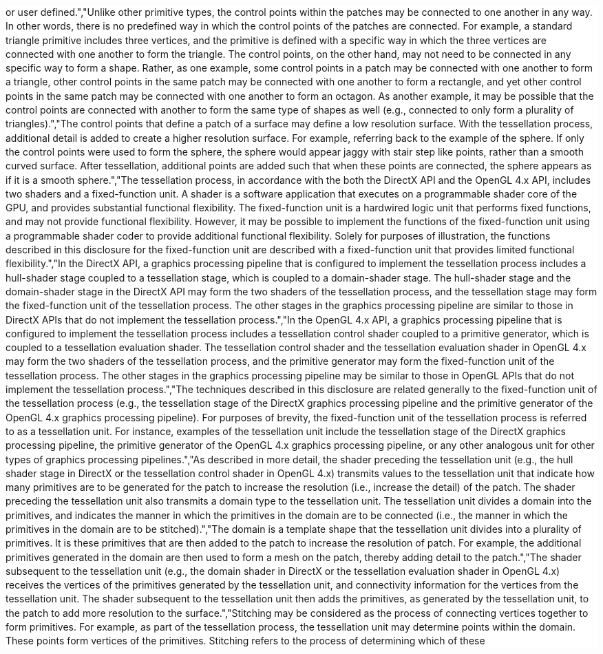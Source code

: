 or user defined.","Unlike other primitive types, the control points within the patches may be connected to one another in any way. In other words, there is no predefined way in which the control points of the patches are connected. For example, a standard triangle primitive includes three vertices, and the primitive is defined with a specific way in which the three vertices are connected with one another to form the triangle. The control points, on the other hand, may not need to be connected in any specific way to form a shape. Rather, as one example, some control points in a patch may be connected with one another to form a triangle, other control points in the same patch may be connected with one another to form a rectangle, and yet other control points in the same patch may be connected with one another to form an octagon. As another example, it may be possible that the control points are connected with another to form the same type of shapes as well (e.g., connected to only form a plurality of triangles).","The control points that define a patch of a surface may define a low resolution surface. With the tessellation process, additional detail is added to create a higher resolution surface. For example, referring back to the example of the sphere. If only the control points were used to form the sphere, the sphere would appear jaggy with stair step like points, rather than a smooth curved surface. After tessellation, additional points are added such that when these points are connected, the sphere appears as if it is a smooth sphere.","The tessellation process, in accordance with the both the DirectX API and the OpenGL 4.x API, includes two shaders and a fixed-function unit. A shader is a software application that executes on a programmable shader core of the GPU, and provides substantial functional flexibility. The fixed-function unit is a hardwired logic unit that performs fixed functions, and may not provide functional flexibility. However, it may be possible to implement the functions of the fixed-function unit using a programmable shader coder to provide additional functional flexibility. Solely for purposes of illustration, the functions described in this disclosure for the fixed-function unit are described with a fixed-function unit that provides limited functional flexibility.","In the DirectX API, a graphics processing pipeline that is configured to implement the tessellation process includes a hull-shader stage coupled to a tessellation stage, which is coupled to a domain-shader stage. The hull-shader stage and the domain-shader stage in the DirectX API may form the two shaders of the tessellation process, and the tessellation stage may form the fixed-function unit of the tessellation process. The other stages in the graphics processing pipeline are similar to those in DirectX APIs that do not implement the tessellation process.","In the OpenGL 4.x API, a graphics processing pipeline that is configured to implement the tessellation process includes a tessellation control shader coupled to a primitive generator, which is coupled to a tessellation evaluation shader. The tessellation control shader and the tessellation evaluation shader in OpenGL 4.x may form the two shaders of the tessellation process, and the primitive generator may form the fixed-function unit of the tessellation process. The other stages in the graphics processing pipeline may be similar to those in OpenGL APIs that do not implement the tessellation process.","The techniques described in this disclosure are related generally to the fixed-function unit of the tessellation process (e.g., the tessellation stage of the DirectX graphics processing pipeline and the primitive generator of the OpenGL 4.x graphics processing pipeline). For purposes of brevity, the fixed-function unit of the tessellation process is referred to as a tessellation unit. For instance, examples of the tessellation unit include the tessellation stage of the DirectX graphics processing pipeline, the primitive generator of the OpenGL 4.x graphics processing pipeline, or any other analogous unit for other types of graphics processing pipelines.","As described in more detail, the shader preceding the tessellation unit (e.g., the hull shader stage in DirectX or the tessellation control shader in OpenGL 4.x) transmits values to the tessellation unit that indicate how many primitives are to be generated for the patch to increase the resolution (i.e., increase the detail) of the patch. The shader preceding the tessellation unit also transmits a domain type to the tessellation unit. The tessellation unit divides a domain into the primitives, and indicates the manner in which the primitives in the domain are to be connected (i.e., the manner in which the primitives in the domain are to be stitched).","The domain is a template shape that the tessellation unit divides into a plurality of primitives. It is these primitives that are then added to the patch to increase the resolution of patch. For example, the additional primitives generated in the domain are then used to form a mesh on the patch, thereby adding detail to the patch.","The shader subsequent to the tessellation unit (e.g., the domain shader in DirectX or the tessellation evaluation shader in OpenGL 4.x) receives the vertices of the primitives generated by the tessellation unit, and connectivity information for the vertices from the tessellation unit. The shader subsequent to the tessellation unit then adds the primitives, as generated by the tessellation unit, to the patch to add more resolution to the surface.","Stitching may be considered as the process of connecting vertices together to form primitives. For example, as part of the tessellation process, the tessellation unit may determine points within the domain. These points form vertices of the primitives. Stitching refers to the process of determining which of these